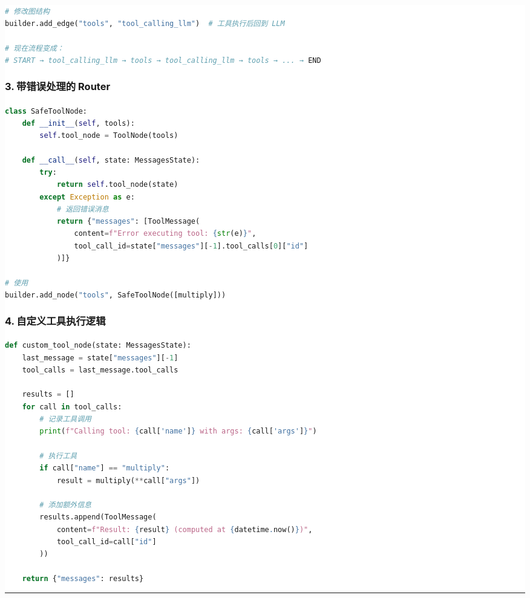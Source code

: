 ```python
# 修改图结构
builder.add_edge("tools", "tool_calling_llm")  # 工具执行后回到 LLM

# 现在流程变成：
# START → tool_calling_llm → tools → tool_calling_llm → tools → ... → END
```

### 3. 带错误处理的 Router

```python
class SafeToolNode:
    def __init__(self, tools):
        self.tool_node = ToolNode(tools)

    def __call__(self, state: MessagesState):
        try:
            return self.tool_node(state)
        except Exception as e:
            # 返回错误消息
            return {"messages": [ToolMessage(
                content=f"Error executing tool: {str(e)}",
                tool_call_id=state["messages"][-1].tool_calls[0]["id"]
            )]}

# 使用
builder.add_node("tools", SafeToolNode([multiply]))
```

### 4. 自定义工具执行逻辑

```python
def custom_tool_node(state: MessagesState):
    last_message = state["messages"][-1]
    tool_calls = last_message.tool_calls

    results = []
    for call in tool_calls:
        # 记录工具调用
        print(f"Calling tool: {call['name']} with args: {call['args']}")

        # 执行工具
        if call["name"] == "multiply":
            result = multiply(**call["args"])

        # 添加额外信息
        results.append(ToolMessage(
            content=f"Result: {result} (computed at {datetime.now()})",
            tool_call_id=call["id"]
        ))

    return {"messages": results}
```

---